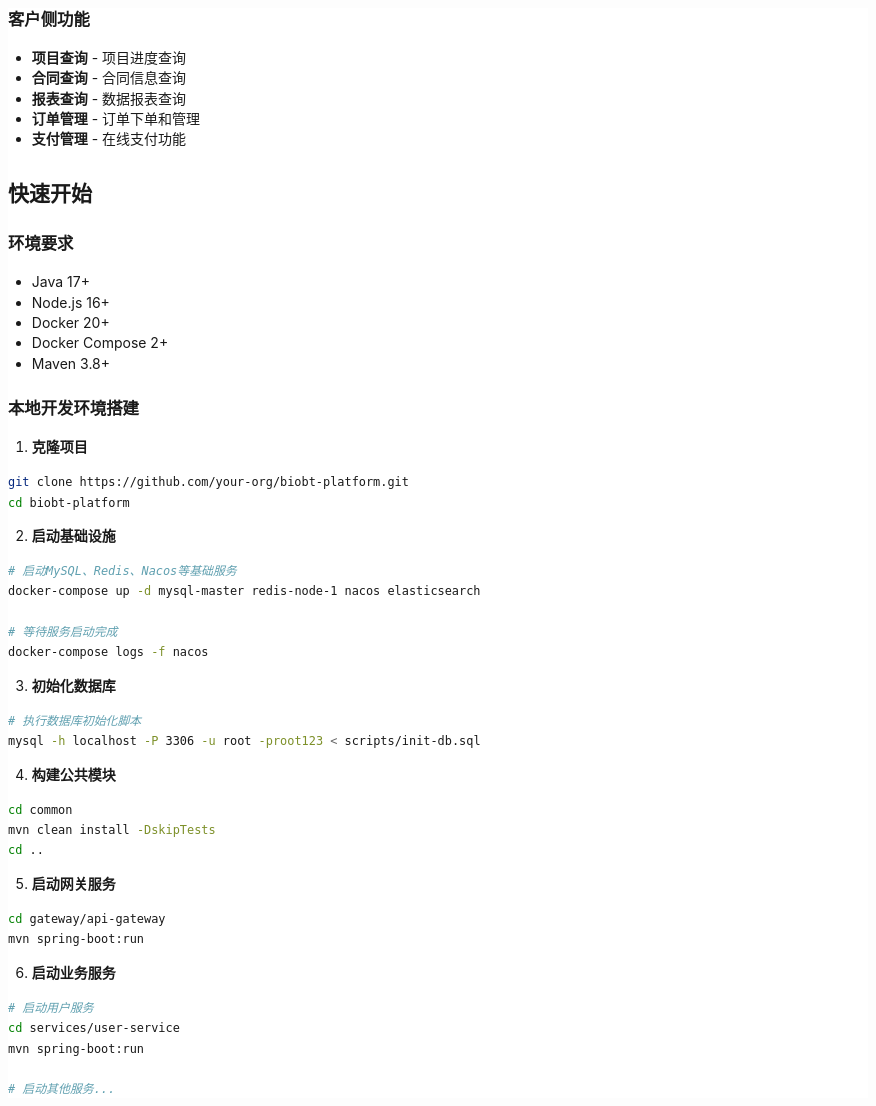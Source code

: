 ### 客户侧功能
- **项目查询** - 项目进度查询
- **合同查询** - 合同信息查询
- **报表查询** - 数据报表查询
- **订单管理** - 订单下单和管理
- **支付管理** - 在线支付功能

## 快速开始

### 环境要求
- Java 17+
- Node.js 16+
- Docker 20+
- Docker Compose 2+
- Maven 3.8+

### 本地开发环境搭建

1. **克隆项目**
```bash
git clone https://github.com/your-org/biobt-platform.git
cd biobt-platform
```

2. **启动基础设施**
```bash
# 启动MySQL、Redis、Nacos等基础服务
docker-compose up -d mysql-master redis-node-1 nacos elasticsearch

# 等待服务启动完成
docker-compose logs -f nacos
```

3. **初始化数据库**
```bash
# 执行数据库初始化脚本
mysql -h localhost -P 3306 -u root -proot123 < scripts/init-db.sql
```

4. **构建公共模块**
```bash
cd common
mvn clean install -DskipTests
cd ..
```

5. **启动网关服务**
```bash
cd gateway/api-gateway
mvn spring-boot:run
```

6. **启动业务服务**
```bash
# 启动用户服务
cd services/user-service
mvn spring-boot:run

# 启动其他服务...
```
